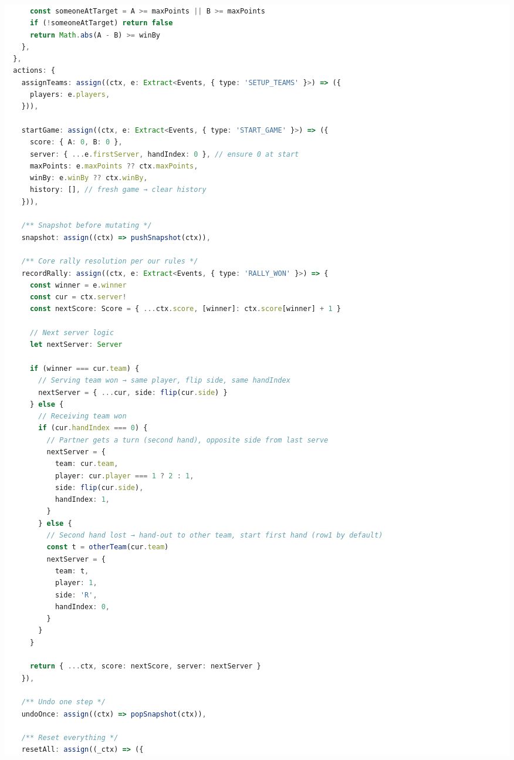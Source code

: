 ```ts
      const someoneAtTarget = A >= maxPoints || B >= maxPoints
      if (!someoneAtTarget) return false
      return Math.abs(A - B) >= winBy
    },
  },
  actions: {
    assignTeams: assign((ctx, e: Extract<Events, { type: 'SETUP_TEAMS' }>) => ({
      players: e.players,
    })),

    startGame: assign((ctx, e: Extract<Events, { type: 'START_GAME' }>) => ({
      score: { A: 0, B: 0 },
      server: { ...e.firstServer, handIndex: 0 }, // ensure 0 at start
      maxPoints: e.maxPoints ?? ctx.maxPoints,
      winBy: e.winBy ?? ctx.winBy,
      history: [], // fresh game → clear history
    })),

    /** Snapshot before mutating */
    snapshot: assign((ctx) => pushSnapshot(ctx)),

    /** Core rally resolution per our rules */
    recordRally: assign((ctx, e: Extract<Events, { type: 'RALLY_WON' }>) => {
      const winner = e.winner
      const cur = ctx.server!
      const nextScore: Score = { ...ctx.score, [winner]: ctx.score[winner] + 1 }

      // Next server logic
      let nextServer: Server

      if (winner === cur.team) {
        // Serving team won → same player, flip side, same handIndex
        nextServer = { ...cur, side: flip(cur.side) }
      } else {
        // Receiving team won
        if (cur.handIndex === 0) {
          // Partner gets a turn (second hand), opposite side from last serve
          nextServer = {
            team: cur.team,
            player: cur.player === 1 ? 2 : 1,
            side: flip(cur.side),
            handIndex: 1,
          }
        } else {
          // Second hand lost → hand-out to other team, start first hand (row1 by default)
          const t = otherTeam(cur.team)
          nextServer = {
            team: t,
            player: 1,
            side: 'R',
            handIndex: 0,
          }
        }
      }

      return { ...ctx, score: nextScore, server: nextServer }
    }),

    /** Undo one step */
    undoOnce: assign((ctx) => popSnapshot(ctx)),

    /** Reset everything */
    resetAll: assign((_ctx) => ({
```